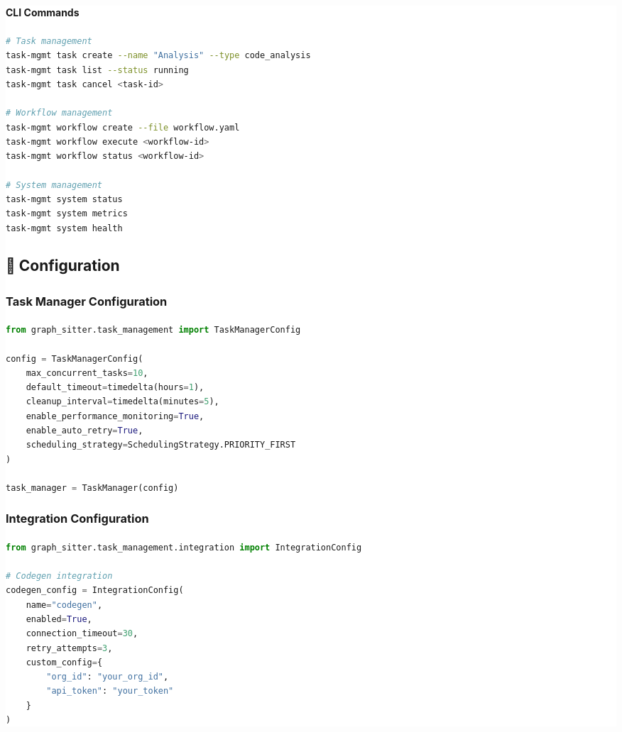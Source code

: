 #### CLI Commands

```bash
# Task management
task-mgmt task create --name "Analysis" --type code_analysis
task-mgmt task list --status running
task-mgmt task cancel <task-id>

# Workflow management
task-mgmt workflow create --file workflow.yaml
task-mgmt workflow execute <workflow-id>
task-mgmt workflow status <workflow-id>

# System management
task-mgmt system status
task-mgmt system metrics
task-mgmt system health
```

## 🔧 Configuration

### Task Manager Configuration

```python
from graph_sitter.task_management import TaskManagerConfig

config = TaskManagerConfig(
    max_concurrent_tasks=10,
    default_timeout=timedelta(hours=1),
    cleanup_interval=timedelta(minutes=5),
    enable_performance_monitoring=True,
    enable_auto_retry=True,
    scheduling_strategy=SchedulingStrategy.PRIORITY_FIRST
)

task_manager = TaskManager(config)
```

### Integration Configuration

```python
from graph_sitter.task_management.integration import IntegrationConfig

# Codegen integration
codegen_config = IntegrationConfig(
    name="codegen",
    enabled=True,
    connection_timeout=30,
    retry_attempts=3,
    custom_config={
        "org_id": "your_org_id",
        "api_token": "your_token"
    }
)
```
